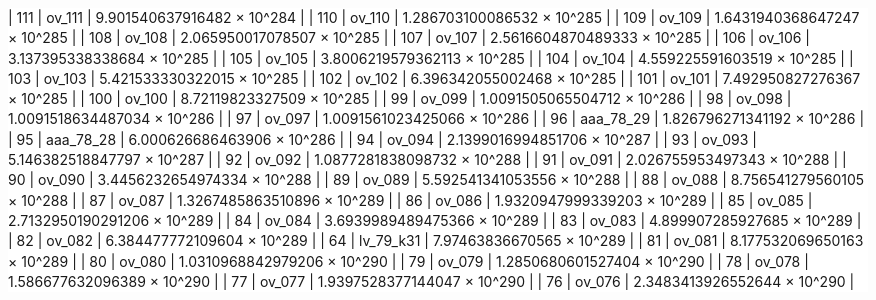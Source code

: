 | 111 | ov_111 | 9.901540637916482 × 10^284 |
| 110 | ov_110 | 1.286703100086532 × 10^285 |
| 109 | ov_109 | 1.6431940368647247 × 10^285 |
| 108 | ov_108 | 2.065950017078507 × 10^285 |
| 107 | ov_107 | 2.5616604870489333 × 10^285 |
| 106 | ov_106 | 3.137395338338684 × 10^285 |
| 105 | ov_105 | 3.8006219579362113 × 10^285 |
| 104 | ov_104 | 4.559225591603519 × 10^285 |
| 103 | ov_103 | 5.421533330322015 × 10^285 |
| 102 | ov_102 | 6.396342055002468 × 10^285 |
| 101 | ov_101 | 7.492950827276367 × 10^285 |
| 100 | ov_100 | 8.72119823327509 × 10^285 |
| 99 | ov_099 | 1.0091505065504712 × 10^286 |
| 98 | ov_098 | 1.0091518634487034 × 10^286 |
| 97 | ov_097 | 1.0091561023425066 × 10^286 |
| 96 | aaa_78_29 | 1.826796271341192 × 10^286 |
| 95 | aaa_78_28 | 6.000626686463906 × 10^286 |
| 94 | ov_094 | 2.1399016994851706 × 10^287 |
| 93 | ov_093 | 5.146382518847797 × 10^287 |
| 92 | ov_092 | 1.0877281838098732 × 10^288 |
| 91 | ov_091 | 2.026755953497343 × 10^288 |
| 90 | ov_090 | 3.4456232654974334 × 10^288 |
| 89 | ov_089 | 5.592541341053556 × 10^288 |
| 88 | ov_088 | 8.756541279560105 × 10^288 |
| 87 | ov_087 | 1.3267485863510896 × 10^289 |
| 86 | ov_086 | 1.9320947999339203 × 10^289 |
| 85 | ov_085 | 2.7132950190291206 × 10^289 |
| 84 | ov_084 | 3.6939989489475366 × 10^289 |
| 83 | ov_083 | 4.899907285927685 × 10^289 |
| 82 | ov_082 | 6.384477772109604 × 10^289 |
| 64 | lv_79_k31 | 7.97463836670565 × 10^289 |
| 81 | ov_081 | 8.177532069650163 × 10^289 |
| 80 | ov_080 | 1.0310968842979206 × 10^290 |
| 79 | ov_079 | 1.2850680601527404 × 10^290 |
| 78 | ov_078 | 1.586677632096389 × 10^290 |
| 77 | ov_077 | 1.9397528377144047 × 10^290 |
| 76 | ov_076 | 2.3483413926552644 × 10^290 |